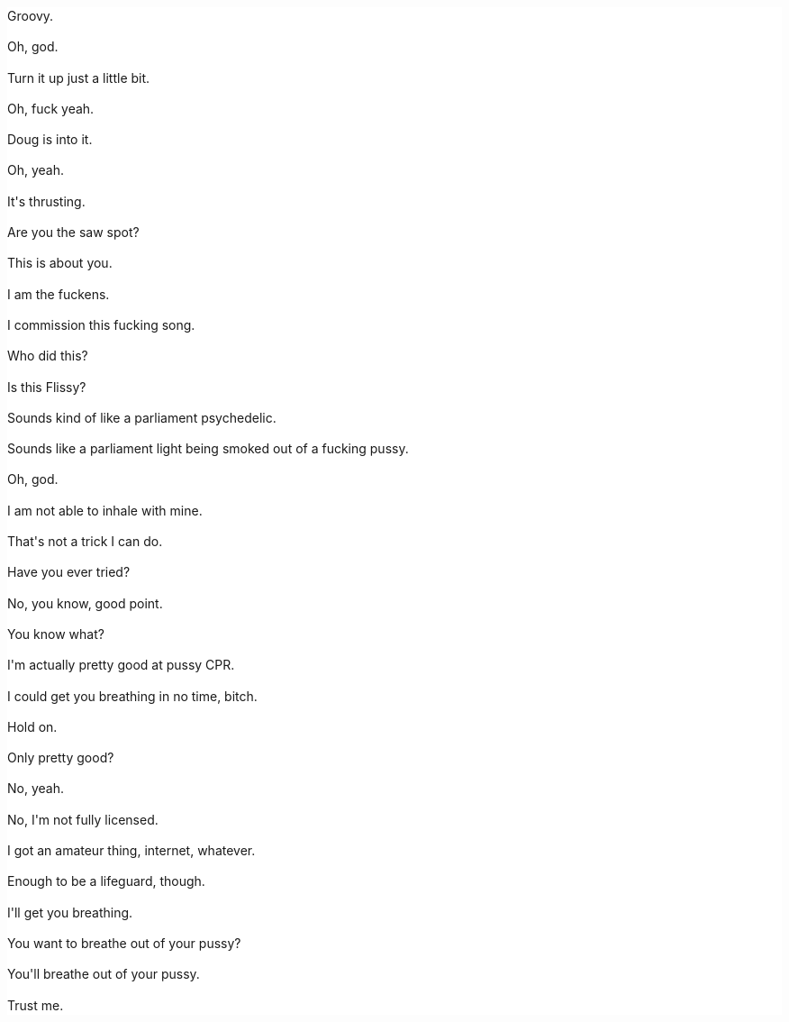 Groovy.

Oh, god.

Turn it up just a little bit.

Oh, fuck yeah.

Doug is into it.

Oh, yeah.

It's thrusting.

Are you the saw spot?

This is about you.

I am the fuckens.

I commission this fucking song.

Who did this?

Is this Flissy?

Sounds kind of like a parliament psychedelic.

Sounds like a parliament light being smoked out of a fucking pussy.

Oh, god.

I am not able to inhale with mine.

That's not a trick I can do.

Have you ever tried?

No, you know, good point.

You know what?

I'm actually pretty good at pussy CPR.

I could get you breathing in no time, bitch.

Hold on.

Only pretty good?

No, yeah.

No, I'm not fully licensed.

I got an amateur thing, internet, whatever.

Enough to be a lifeguard, though.

I'll get you breathing.

You want to breathe out of your pussy?

You'll breathe out of your pussy.

Trust me.
